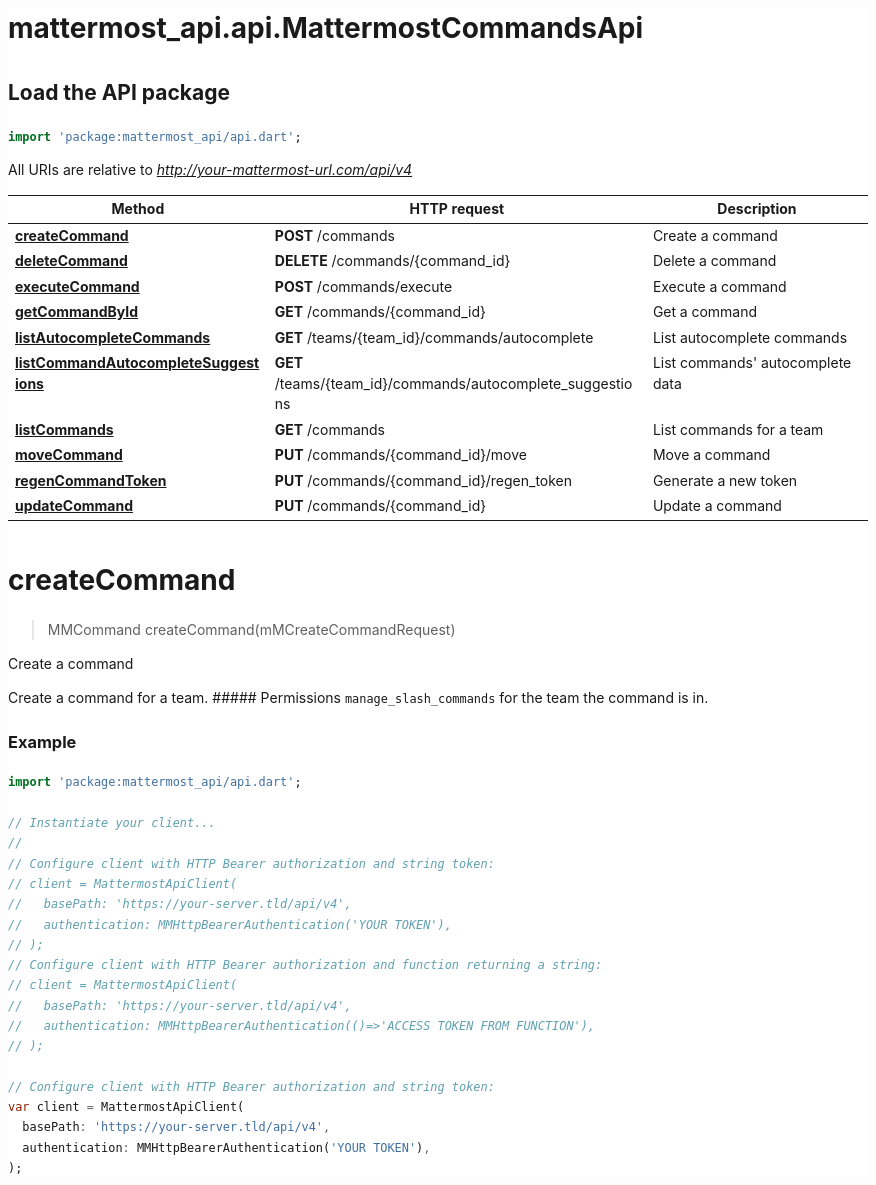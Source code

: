 # mattermost_api.api.MattermostCommandsApi

## Load the API package
```dart
import 'package:mattermost_api/api.dart';
```

All URIs are relative to *http://your-mattermost-url.com/api/v4*

Method | HTTP request | Description
------------- | ------------- | -------------
[**createCommand**](MattermostCommandsApi.md#createcommand) | **POST** /commands | Create a command
[**deleteCommand**](MattermostCommandsApi.md#deletecommand) | **DELETE** /commands/{command_id} | Delete a command
[**executeCommand**](MattermostCommandsApi.md#executecommand) | **POST** /commands/execute | Execute a command
[**getCommandById**](MattermostCommandsApi.md#getcommandbyid) | **GET** /commands/{command_id} | Get a command
[**listAutocompleteCommands**](MattermostCommandsApi.md#listautocompletecommands) | **GET** /teams/{team_id}/commands/autocomplete | List autocomplete commands
[**listCommandAutocompleteSuggestions**](MattermostCommandsApi.md#listcommandautocompletesuggestions) | **GET** /teams/{team_id}/commands/autocomplete_suggestions | List commands' autocomplete data
[**listCommands**](MattermostCommandsApi.md#listcommands) | **GET** /commands | List commands for a team
[**moveCommand**](MattermostCommandsApi.md#movecommand) | **PUT** /commands/{command_id}/move | Move a command
[**regenCommandToken**](MattermostCommandsApi.md#regencommandtoken) | **PUT** /commands/{command_id}/regen_token | Generate a new token
[**updateCommand**](MattermostCommandsApi.md#updatecommand) | **PUT** /commands/{command_id} | Update a command


# **createCommand**
> MMCommand createCommand(mMCreateCommandRequest)

Create a command

Create a command for a team. ##### Permissions `manage_slash_commands` for the team the command is in. 

### Example
```dart
import 'package:mattermost_api/api.dart';

// Instantiate your client...
//
// Configure client with HTTP Bearer authorization and string token:
// client = MattermostApiClient(
//   basePath: 'https://your-server.tld/api/v4',
//   authentication: MMHttpBearerAuthentication('YOUR TOKEN'),
// );
// Configure client with HTTP Bearer authorization and function returning a string:
// client = MattermostApiClient(
//   basePath: 'https://your-server.tld/api/v4',
//   authentication: MMHttpBearerAuthentication(()=>'ACCESS TOKEN FROM FUNCTION'),
// );

// Configure client with HTTP Bearer authorization and string token:
var client = MattermostApiClient(
  basePath: 'https://your-server.tld/api/v4',
  authentication: MMHttpBearerAuthentication('YOUR TOKEN'),
);

```